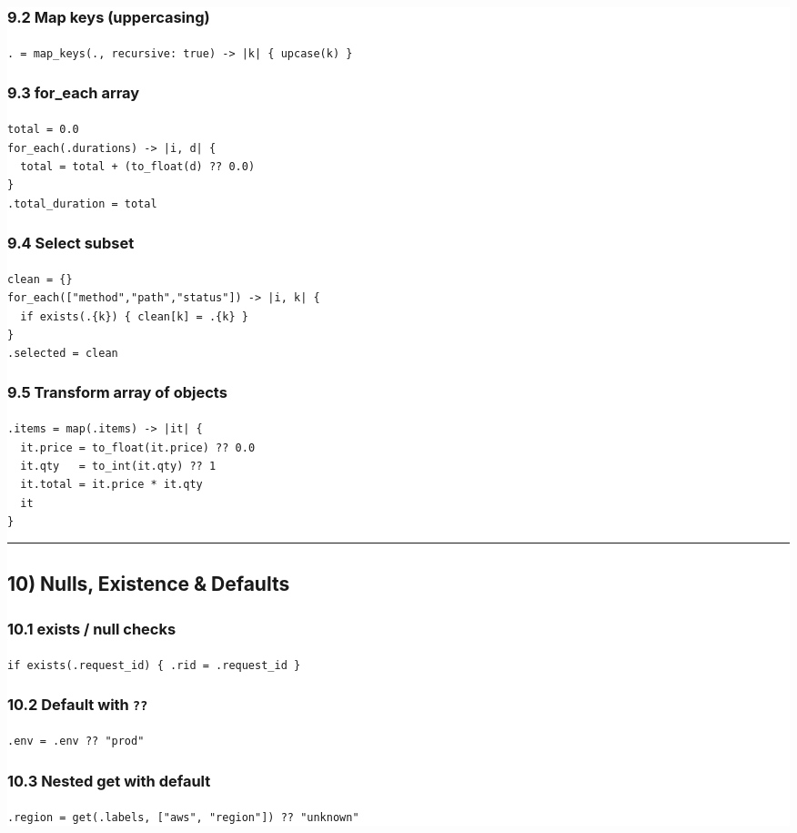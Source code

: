 ### 9.2 Map keys (uppercasing)
```vrl
. = map_keys(., recursive: true) -> |k| { upcase(k) }
```

### 9.3 for_each array
```vrl
total = 0.0
for_each(.durations) -> |i, d| {
  total = total + (to_float(d) ?? 0.0)
}
.total_duration = total
```

### 9.4 Select subset
```vrl
clean = {}
for_each(["method","path","status"]) -> |i, k| {
  if exists(.{k}) { clean[k] = .{k} }
}
.selected = clean
```

### 9.5 Transform array of objects
```vrl
.items = map(.items) -> |it| {
  it.price = to_float(it.price) ?? 0.0
  it.qty   = to_int(it.qty) ?? 1
  it.total = it.price * it.qty
  it
}
```

---

## 10) Nulls, Existence & Defaults
### 10.1 exists / null checks
```vrl
if exists(.request_id) { .rid = .request_id }
```

### 10.2 Default with `??`
```vrl
.env = .env ?? "prod"
```

### 10.3 Nested get with default
```vrl
.region = get(.labels, ["aws", "region"]) ?? "unknown"
```
